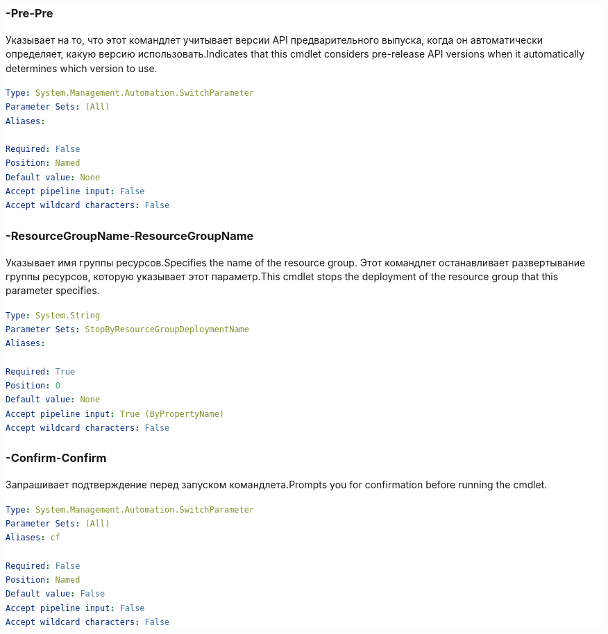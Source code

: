 ### <span data-ttu-id="3771e-133">-Pre</span><span class="sxs-lookup"><span data-stu-id="3771e-133">-Pre</span></span>
<span data-ttu-id="3771e-134">Указывает на то, что этот командлет учитывает версии API предварительного выпуска, когда он автоматически определяет, какую версию использовать.</span><span class="sxs-lookup"><span data-stu-id="3771e-134">Indicates that this cmdlet considers pre-release API versions when it automatically determines which version to use.</span></span>

```yaml
Type: System.Management.Automation.SwitchParameter
Parameter Sets: (All)
Aliases:

Required: False
Position: Named
Default value: None
Accept pipeline input: False
Accept wildcard characters: False
```

### <span data-ttu-id="3771e-135">-ResourceGroupName</span><span class="sxs-lookup"><span data-stu-id="3771e-135">-ResourceGroupName</span></span>
<span data-ttu-id="3771e-136">Указывает имя группы ресурсов.</span><span class="sxs-lookup"><span data-stu-id="3771e-136">Specifies the name of the resource group.</span></span>
<span data-ttu-id="3771e-137">Этот командлет останавливает развертывание группы ресурсов, которую указывает этот параметр.</span><span class="sxs-lookup"><span data-stu-id="3771e-137">This cmdlet stops the deployment of the resource group that this parameter specifies.</span></span>

```yaml
Type: System.String
Parameter Sets: StopByResourceGroupDeploymentName
Aliases:

Required: True
Position: 0
Default value: None
Accept pipeline input: True (ByPropertyName)
Accept wildcard characters: False
```

### <span data-ttu-id="3771e-138">-Confirm</span><span class="sxs-lookup"><span data-stu-id="3771e-138">-Confirm</span></span>
<span data-ttu-id="3771e-139">Запрашивает подтверждение перед запуском командлета.</span><span class="sxs-lookup"><span data-stu-id="3771e-139">Prompts you for confirmation before running the cmdlet.</span></span>

```yaml
Type: System.Management.Automation.SwitchParameter
Parameter Sets: (All)
Aliases: cf

Required: False
Position: Named
Default value: False
Accept pipeline input: False
Accept wildcard characters: False
```
